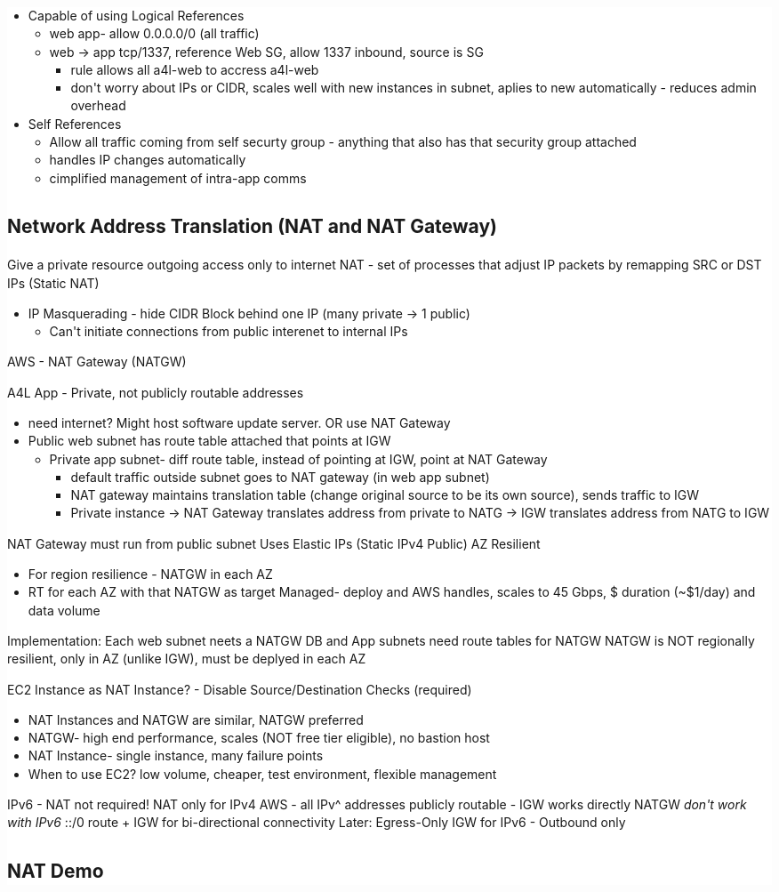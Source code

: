 - Capable of using Logical References 
  - web app- allow 0.0.0.0/0 (all traffic)
  - web -> app tcp/1337, reference Web SG, allow 1337 inbound, source is SG
    - rule allows all a4l-web to accress a4l-web
    - don't worry about IPs or CIDR, scales well with new instances in subnet, aplies to new automatically - reduces admin overhead
- Self References
  - Allow all traffic coming from self securty group - anything that also has that security group attached
  - handles IP changes automatically
  - cimplified management of intra-app comms
  
## Network Address Translation (NAT and NAT Gateway)
Give a private resource outgoing access only to internet
NAT - set of processes that adjust IP packets by remapping SRC or DST IPs (Static NAT)
- IP Masquerading - hide CIDR Block behind one IP (many private -> 1 public)
  - Can't initiate connections from public interenet to internal IPs

AWS - NAT Gateway (NATGW)

A4L App - Private, not publicly routable addresses
- need internet? Might host software update server. OR use NAT Gateway
- Public web subnet has route table attached that points at IGW
  - Private app subnet- diff route table, instead of pointing at IGW, point at NAT Gateway
    - default traffic outside subnet goes to NAT gateway (in web app subnet)
    - NAT gateway maintains translation table (change original source to be its own source), sends traffic to IGW
    - Private instance -> NAT Gateway translates address from private to NATG  -> IGW translates address from NATG to IGW

NAT Gateway must run from public subnet
Uses Elastic IPs (Static IPv4 Public)
AZ Resilient
  - For region resilience - NATGW in each AZ
  - RT for each AZ with that NATGW as target
Managed- deploy and AWS handles, scales to 45 Gbps, $ duration (~$1/day) and data volume

Implementation:
Each web subnet neets a NATGW
DB and App subnets need route tables for NATGW
NATGW is NOT regionally resilient, only in AZ (unlike IGW), must be deplyed in each AZ

EC2 Instance as NAT Instance? - Disable Source/Destination Checks (required)
- NAT Instances and NATGW are similar, NATGW preferred 
- NATGW- high end performance, scales (NOT free tier eligible), no bastion host
- NAT Instance- single instance, many failure points
- When to use EC2? low volume, cheaper, test environment, flexible management

IPv6 - NAT not required! NAT only for IPv4
AWS - all IPv^ addresses publicly routable - IGW works directly
NATGW *don't work with IPv6*
::/0 route + IGW for bi-directional connectivity
Later: Egress-Only IGW for IPv6 - Outbound only

## NAT Demo


